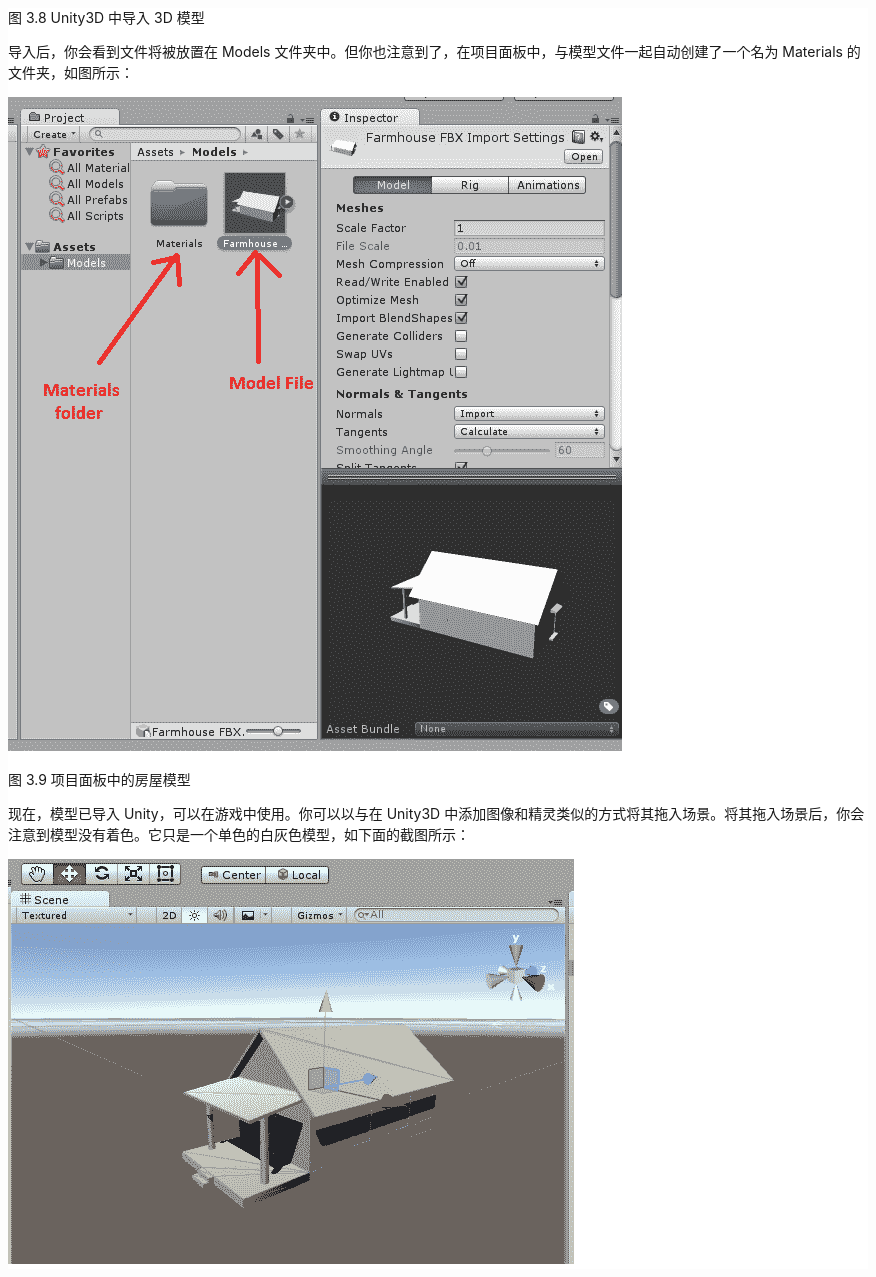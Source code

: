 图 3.8 Unity3D 中导入 3D 模型

导入后，你会看到文件将被放置在 Models 文件夹中。但你也注意到了，在项目面板中，与模型文件一起自动创建了一个名为 Materials 的文件夹，如图所示：

![](img/image_03_009.png)

图 3.9 项目面板中的房屋模型

现在，模型已导入 Unity，可以在游戏中使用。你可以以与在 Unity3D 中添加图像和精灵类似的方式将其拖入场景。将其拖入场景后，你会注意到模型没有着色。它只是一个单色的白灰色模型，如下面的截图所示：

![图片](img/image_03_010.png)